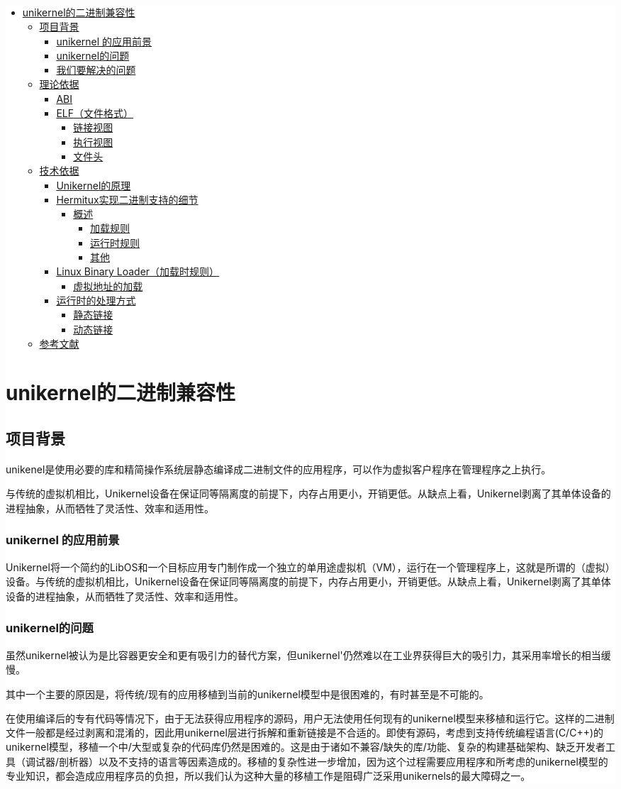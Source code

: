 

- [unikernel的二进制兼容性](#unikernel%E7%9A%84%E4%BA%8C%E8%BF%9B%E5%88%B6%E5%85%BC%E5%AE%B9%E6%80%A7)
    - [项目背景](#%E9%A1%B9%E7%9B%AE%E8%83%8C%E6%99%AF)
        - [unikernel 的应用前景](#unikernel-%E7%9A%84%E5%BA%94%E7%94%A8%E5%89%8D%E6%99%AF)
        - [unikernel的问题](#unikernel%E7%9A%84%E9%97%AE%E9%A2%98)
        - [我们要解决的问题](#%E6%88%91%E4%BB%AC%E8%A6%81%E8%A7%A3%E5%86%B3%E7%9A%84%E9%97%AE%E9%A2%98)
    - [理论依据](#%E7%90%86%E8%AE%BA%E4%BE%9D%E6%8D%AE)
        - [ABI](#abi)
        - [ELF（文件格式）](#elf%E6%96%87%E4%BB%B6%E6%A0%BC%E5%BC%8F)
            - [链接视图](#%E9%93%BE%E6%8E%A5%E8%A7%86%E5%9B%BE)
            - [执行视图](#%E6%89%A7%E8%A1%8C%E8%A7%86%E5%9B%BE)
            - [文件头](#%E6%96%87%E4%BB%B6%E5%A4%B4)
    - [技术依据](#%E6%8A%80%E6%9C%AF%E4%BE%9D%E6%8D%AE)
        - [Unikernel的原理](#unikernel%E7%9A%84%E5%8E%9F%E7%90%86)
        - [Hermitux实现二进制支持的细节](#hermitux%E5%AE%9E%E7%8E%B0%E4%BA%8C%E8%BF%9B%E5%88%B6%E6%94%AF%E6%8C%81%E7%9A%84%E7%BB%86%E8%8A%82)
            - [概述](#%E6%A6%82%E8%BF%B0)
                - [加载规则](#%E5%8A%A0%E8%BD%BD%E8%A7%84%E5%88%99)
                - [运行时规则](#%E8%BF%90%E8%A1%8C%E6%97%B6%E8%A7%84%E5%88%99)
                - [其他](#%E5%85%B6%E4%BB%96)
        - [Linux Binary Loader（加载时规则）](#linux-binary-loader%E5%8A%A0%E8%BD%BD%E6%97%B6%E8%A7%84%E5%88%99)
            - [虚拟地址的加载](#%E8%99%9A%E6%8B%9F%E5%9C%B0%E5%9D%80%E7%9A%84%E5%8A%A0%E8%BD%BD)
        - [运行时的处理方式](#%E8%BF%90%E8%A1%8C%E6%97%B6%E7%9A%84%E5%A4%84%E7%90%86%E6%96%B9%E5%BC%8F)
            - [静态链接](#%E9%9D%99%E6%80%81%E9%93%BE%E6%8E%A5)
            - [动态链接](#%E5%8A%A8%E6%80%81%E9%93%BE%E6%8E%A5)
    - [参考文献](#%E5%8F%82%E8%80%83%E6%96%87%E7%8C%AE)



# unikernel的二进制兼容性

## 项目背景

unikenel是使用必要的库和精简操作系统层静态编译成二进制文件的应用程序，可以作为虚拟客户程序在管理程序之上执行。

与传统的虚拟机相比，Unikernel设备在保证同等隔离度的前提下，内存占用更小，开销更低。从缺点上看，Unikernel剥离了其单体设备的进程抽象，从而牺牲了灵活性、效率和适用性。

### unikernel 的应用前景

Unikernel将一个简约的LibOS和一个目标应用专门制作成一个独立的单用途虚拟机（VM），运行在一个管理程序上，这就是所谓的（虚拟）设备。与传统的虚拟机相比，Unikernel设备在保证同等隔离度的前提下，内存占用更小，开销更低。从缺点上看，Unikernel剥离了其单体设备的进程抽象，从而牺牲了灵活性、效率和适用性。

### unikernel的问题

虽然unikernel被认为是比容器更安全和更有吸引力的替代方案，但unikernel'仍然难以在工业界获得巨大的吸引力，其采用率增长的相当缓慢。

其中一个主要的原因是，将传统/现有的应用移植到当前的unikernel模型中是很困难的，有时甚至是不可能的。

在使用编译后的专有代码等情况下，由于无法获得应用程序的源码，用户无法使用任何现有的unikernel模型来移植和运行它。这样的二进制文件一般都是经过剥离和混淆的，因此用unikernel层进行拆解和重新链接是不合适的。即使有源码，考虑到支持传统编程语言(C/C++)的unikernel模型，移植一个中/大型或复杂的代码库仍然是困难的。这是由于诸如不兼容/缺失的库/功能、复杂的构建基础架构、缺乏开发者工具（调试器/剖析器）以及不支持的语言等因素造成的。移植的复杂性进一步增加，因为这个过程需要应用程序和所考虑的unikernel模型的专业知识，都会造成应用程序员的负担，所以我们认为这种大量的移植工作是阻碍广泛采用unikernels的最大障碍之一。
